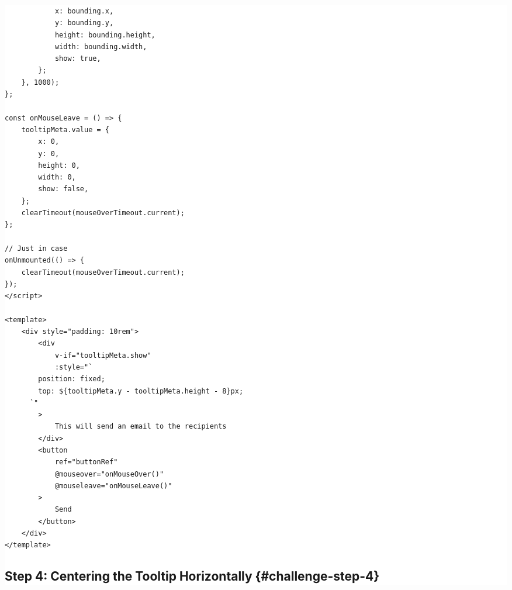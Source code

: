 ```vue
			x: bounding.x,
			y: bounding.y,
			height: bounding.height,
			width: bounding.width,
			show: true,
		};
	}, 1000);
};

const onMouseLeave = () => {
	tooltipMeta.value = {
		x: 0,
		y: 0,
		height: 0,
		width: 0,
		show: false,
	};
	clearTimeout(mouseOverTimeout.current);
};

// Just in case
onUnmounted(() => {
	clearTimeout(mouseOverTimeout.current);
});
</script>

<template>
	<div style="padding: 10rem">
		<div
			v-if="tooltipMeta.show"
			:style="`
        position: fixed;
        top: ${tooltipMeta.y - tooltipMeta.height - 8}px;
      `"
		>
			This will send an email to the recipients
		</div>
		<button
			ref="buttonRef"
			@mouseover="onMouseOver()"
			@mouseleave="onMouseLeave()"
		>
			Send
		</button>
	</div>
</template>
```



## Step 4: Centering the Tooltip Horizontally {#challenge-step-4}
